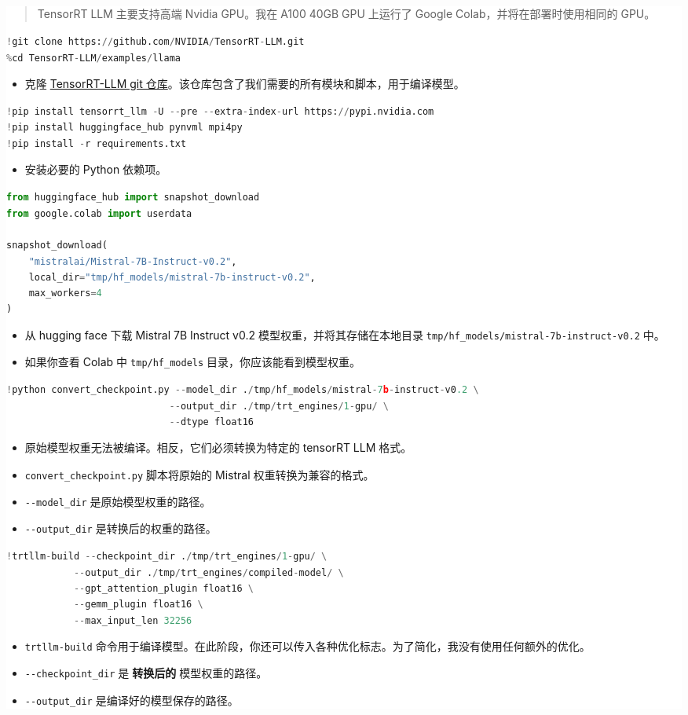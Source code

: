 > TensorRT LLM 主要支持高端 Nvidia GPU。我在 A100 40GB GPU 上运行了 Google Colab，并将在部署时使用相同的 GPU。

```py
!git clone https://github.com/NVIDIA/TensorRT-LLM.git
%cd TensorRT-LLM/examples/llama
```

+   克隆 [TensorRT-LLM git 仓库](https://github.com/NVIDIA/TensorRT-LLM)。该仓库包含了我们需要的所有模块和脚本，用于编译模型。

```py
!pip install tensorrt_llm -U --pre --extra-index-url https://pypi.nvidia.com
!pip install huggingface_hub pynvml mpi4py
!pip install -r requirements.txt
```

+   安装必要的 Python 依赖项。

```py
from huggingface_hub import snapshot_download
from google.colab import userdata

snapshot_download(
    "mistralai/Mistral-7B-Instruct-v0.2",
    local_dir="tmp/hf_models/mistral-7b-instruct-v0.2",
    max_workers=4
)
```

+   从 hugging face 下载 Mistral 7B Instruct v0.2 模型权重，并将其存储在本地目录 `tmp/hf_models/mistral-7b-instruct-v0.2` 中。

+   如果你查看 Colab 中 `tmp/hf_models` 目录，你应该能看到模型权重。

```py
!python convert_checkpoint.py --model_dir ./tmp/hf_models/mistral-7b-instruct-v0.2 \
                             --output_dir ./tmp/trt_engines/1-gpu/ \
                             --dtype float16
```

+   原始模型权重无法被编译。相反，它们必须转换为特定的 tensorRT LLM 格式。

+   `convert_checkpoint.py` 脚本将原始的 Mistral 权重转换为兼容的格式。

+   `--model_dir` 是原始模型权重的路径。

+   `--output_dir` 是转换后的权重的路径。

```py
!trtllm-build --checkpoint_dir ./tmp/trt_engines/1-gpu/ \
            --output_dir ./tmp/trt_engines/compiled-model/ \
            --gpt_attention_plugin float16 \
            --gemm_plugin float16 \
            --max_input_len 32256
```

+   `trtllm-build` 命令用于编译模型。在此阶段，你还可以传入各种优化标志。为了简化，我没有使用任何额外的优化。

+   `--checkpoint_dir` 是 **转换后的** 模型权重的路径。

+   `--output_dir` 是编译好的模型保存的路径。
